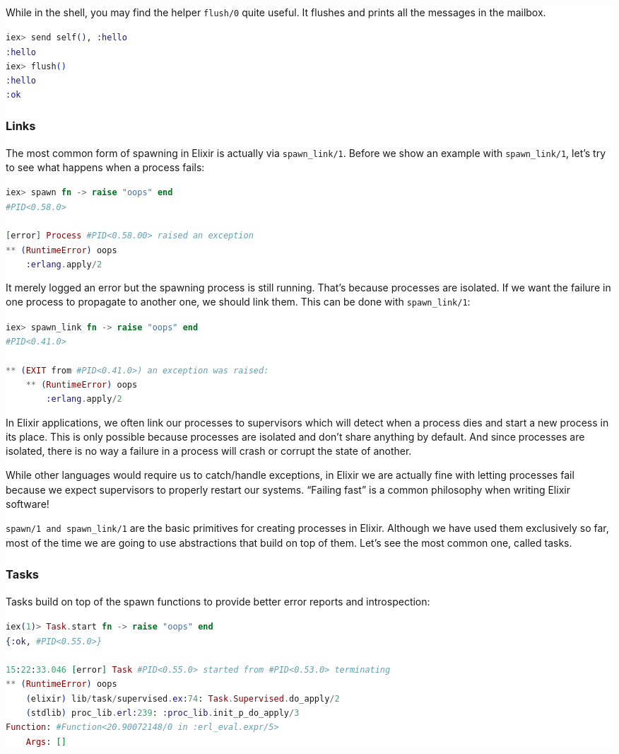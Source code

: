 While in the shell, you may find the helper `flush/0` quite useful. It flushes and prints all the messages in the mailbox.

```elixir
iex> send self(), :hello
:hello
iex> flush()
:hello
:ok
```

### Links
The most common form of spawning in Elixir is actually via `spawn_link/1`. Before we show an example with `spawn_link/1`, let’s try to see what happens when a process fails:

```elixir
iex> spawn fn -> raise "oops" end
#PID<0.58.0>

[error] Process #PID<0.58.00> raised an exception
** (RuntimeError) oops
    :erlang.apply/2
```

It merely logged an error but the spawning process is still running. That’s because processes are isolated. If we want the failure in one process to propagate to another one, we should link them. This can be done with `spawn_link/1`:

```elixir
iex> spawn_link fn -> raise "oops" end
#PID<0.41.0>

** (EXIT from #PID<0.41.0>) an exception was raised:
    ** (RuntimeError) oops
        :erlang.apply/2
```

In Elixir applications, we often link our processes to supervisors which will detect when a process dies and start a new process in its place. This is only possible because processes are isolated and don’t share anything by default. And since processes are isolated, there is no way a failure in a process will crash or corrupt the state of another.

While other languages would require us to catch/handle exceptions, in Elixir we are actually fine with letting processes fail because we expect supervisors to properly restart our systems. “Failing fast” is a common philosophy when writing Elixir software!

`spawn/1 and spawn_link/1` are the basic primitives for creating processes in Elixir. Although we have used them exclusively so far, most of the time we are going to use abstractions that build on top of them. Let’s see the most common one, called tasks.

### Tasks
Tasks build on top of the spawn functions to provide better error reports and introspection:

```elixir
iex(1)> Task.start fn -> raise "oops" end
{:ok, #PID<0.55.0>}

15:22:33.046 [error] Task #PID<0.55.0> started from #PID<0.53.0> terminating
** (RuntimeError) oops
    (elixir) lib/task/supervised.ex:74: Task.Supervised.do_apply/2
    (stdlib) proc_lib.erl:239: :proc_lib.init_p_do_apply/3
Function: #Function<20.90072148/0 in :erl_eval.expr/5>
    Args: []

```
